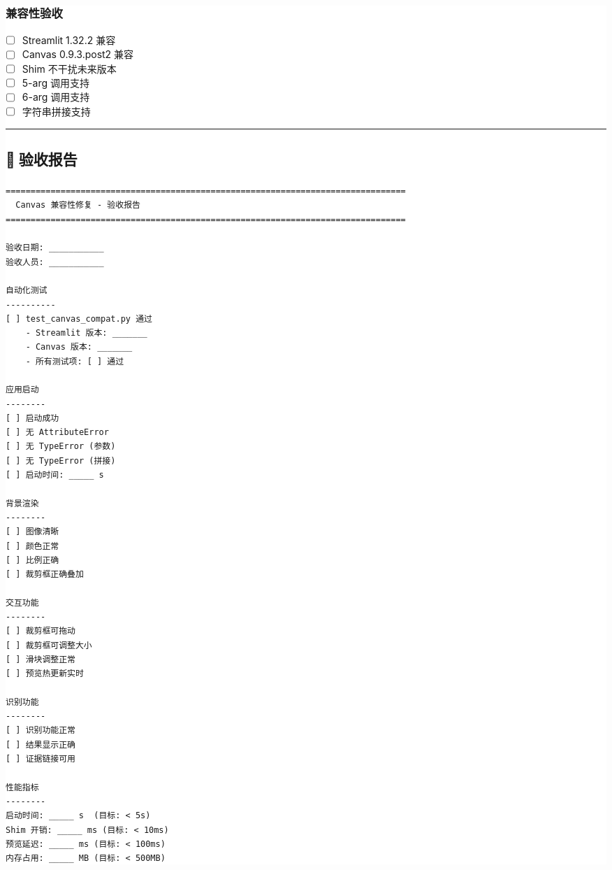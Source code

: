 
### 兼容性验收

- [ ] Streamlit 1.32.2 兼容
- [ ] Canvas 0.9.3.post2 兼容
- [ ] Shim 不干扰未来版本
- [ ] 5-arg 调用支持
- [ ] 6-arg 调用支持
- [ ] 字符串拼接支持

---

## 📝 验收报告

```
================================================================================
  Canvas 兼容性修复 - 验收报告
================================================================================

验收日期: ___________
验收人员: ___________

自动化测试
----------
[ ] test_canvas_compat.py 通过
    - Streamlit 版本: _______
    - Canvas 版本: _______
    - 所有测试项: [ ] 通过

应用启动
--------
[ ] 启动成功
[ ] 无 AttributeError
[ ] 无 TypeError (参数)
[ ] 无 TypeError (拼接)
[ ] 启动时间: _____ s

背景渲染
--------
[ ] 图像清晰
[ ] 颜色正常
[ ] 比例正确
[ ] 裁剪框正确叠加

交互功能
--------
[ ] 裁剪框可拖动
[ ] 裁剪框可调整大小
[ ] 滑块调整正常
[ ] 预览热更新实时

识别功能
--------
[ ] 识别功能正常
[ ] 结果显示正确
[ ] 证据链接可用

性能指标
--------
启动时间: _____ s  (目标: < 5s)
Shim 开销: _____ ms (目标: < 10ms)
预览延迟: _____ ms (目标: < 100ms)
内存占用: _____ MB (目标: < 500MB)

```